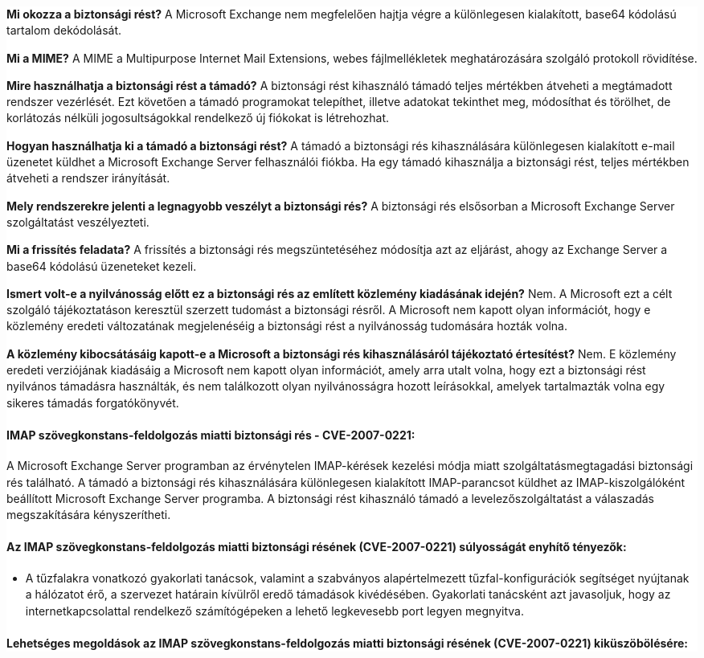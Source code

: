 **Mi okozza a biztonsági rést?**
A Microsoft Exchange nem megfelelően hajtja végre a különlegesen kialakított, base64 kódolású tartalom dekódolását.

**Mi a MIME?**
A MIME a Multipurpose Internet Mail Extensions, webes fájlmellékletek meghatározására szolgáló protokoll rövidítése.

**Mire használhatja a biztonsági rést a támadó?**
A biztonsági rést kihasználó támadó teljes mértékben átveheti a megtámadott rendszer vezérlését. Ezt követően a támadó programokat telepíthet, illetve adatokat tekinthet meg, módosíthat és törölhet, de korlátozás nélküli jogosultságokkal rendelkező új fiókokat is létrehozhat.

**Hogyan használhatja ki a támadó a biztonsági rést?**
A támadó a biztonsági rés kihasználására különlegesen kialakított e-mail üzenetet küldhet a Microsoft Exchange Server felhasználói fiókba. Ha egy támadó kihasználja a biztonsági rést, teljes mértékben átveheti a rendszer irányítását.

**Mely rendszerekre jelenti a legnagyobb veszélyt a biztonsági rés?**
A biztonsági rés elsősorban a Microsoft Exchange Server szolgáltatást veszélyezteti.

**Mi a frissítés feladata?**
A frissítés a biztonsági rés megszüntetéséhez módosítja azt az eljárást, ahogy az Exchange Server a base64 kódolású üzeneteket kezeli.

**Ismert volt-e a nyilvánosság előtt ez a biztonsági rés az említett közlemény kiadásának idején?**
Nem. A Microsoft ezt a célt szolgáló tájékoztatáson keresztül szerzett tudomást a biztonsági résről. A Microsoft nem kapott olyan információt, hogy e közlemény eredeti változatának megjelenéséig a biztonsági rést a nyilvánosság tudomására hozták volna.

**A közlemény kibocsátásáig kapott-e a Microsoft a biztonsági rés kihasználásáról tájékoztató értesítést?**
Nem. E közlemény eredeti verziójának kiadásáig a Microsoft nem kapott olyan információt, amely arra utalt volna, hogy ezt a biztonsági rést nyilvános támadásra használták, és nem találkozott olyan nyilvánosságra hozott leírásokkal, amelyek tartalmazták volna egy sikeres támadás forgatókönyvét.

#### IMAP szövegkonstans-feldolgozás miatti biztonsági rés - CVE-2007-0221:

A Microsoft Exchange Server programban az érvénytelen IMAP-kérések kezelési módja miatt szolgáltatásmegtagadási biztonsági rés található. A támadó a biztonsági rés kihasználására különlegesen kialakított IMAP-parancsot küldhet az IMAP-kiszolgálóként beállított Microsoft Exchange Server programba. A biztonsági rést kihasználó támadó a levelezőszolgáltatást a válaszadás megszakítására kényszerítheti.

#### Az IMAP szövegkonstans-feldolgozás miatti biztonsági résének (CVE-2007-0221) súlyosságát enyhítő tényezők:

-   A tűzfalakra vonatkozó gyakorlati tanácsok, valamint a szabványos alapértelmezett tűzfal-konfigurációk segítséget nyújtanak a hálózatot érő, a szervezet határain kívülről eredő támadások kivédésében. Gyakorlati tanácsként azt javasoljuk, hogy az internetkapcsolattal rendelkező számítógépeken a lehető legkevesebb port legyen megnyitva.

#### Lehetséges megoldások az IMAP szövegkonstans-feldolgozás miatti biztonsági résének (CVE-2007-0221) kiküszöbölésére:
